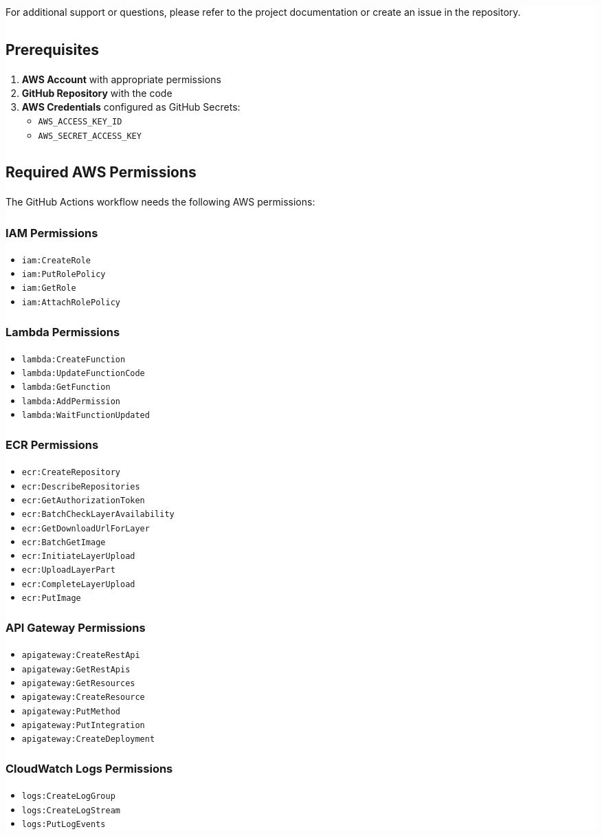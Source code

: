 
For additional support or questions, please refer to the project documentation or create an issue in the repository. 

## Prerequisites

1. **AWS Account** with appropriate permissions
2. **GitHub Repository** with the code
3. **AWS Credentials** configured as GitHub Secrets:
   - `AWS_ACCESS_KEY_ID`
   - `AWS_SECRET_ACCESS_KEY`

## Required AWS Permissions

The GitHub Actions workflow needs the following AWS permissions:

### IAM Permissions
- `iam:CreateRole`
- `iam:PutRolePolicy`
- `iam:GetRole`
- `iam:AttachRolePolicy`

### Lambda Permissions
- `lambda:CreateFunction`
- `lambda:UpdateFunctionCode`
- `lambda:GetFunction`
- `lambda:AddPermission`
- `lambda:WaitFunctionUpdated`

### ECR Permissions
- `ecr:CreateRepository`
- `ecr:DescribeRepositories`
- `ecr:GetAuthorizationToken`
- `ecr:BatchCheckLayerAvailability`
- `ecr:GetDownloadUrlForLayer`
- `ecr:BatchGetImage`
- `ecr:InitiateLayerUpload`
- `ecr:UploadLayerPart`
- `ecr:CompleteLayerUpload`
- `ecr:PutImage`

### API Gateway Permissions
- `apigateway:CreateRestApi`
- `apigateway:GetRestApis`
- `apigateway:GetResources`
- `apigateway:CreateResource`
- `apigateway:PutMethod`
- `apigateway:PutIntegration`
- `apigateway:CreateDeployment`

### CloudWatch Logs Permissions
- `logs:CreateLogGroup`
- `logs:CreateLogStream`
- `logs:PutLogEvents`
